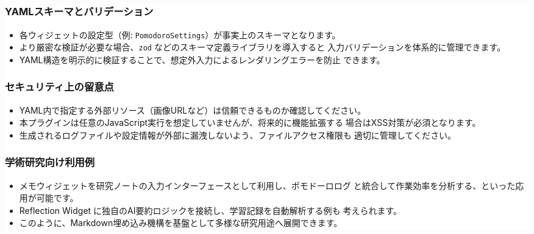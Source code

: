 ### YAMLスキーマとバリデーション
- 各ウィジェットの設定型（例: `PomodoroSettings`）が事実上のスキーマとなります。
- より厳密な検証が必要な場合、`zod` などのスキーマ定義ライブラリを導入すると
  入力バリデーションを体系的に管理できます。
- YAML構造を明示的に検証することで、想定外入力によるレンダリングエラーを防止
  できます。

### セキュリティ上の留意点
- YAML内で指定する外部リソース（画像URLなど）は信頼できるものか確認してください。
- 本プラグインは任意のJavaScript実行を想定していませんが、将来的に機能拡張する
  場合はXSS対策が必須となります。
- 生成されるログファイルや設定情報が外部に漏洩しないよう、ファイルアクセス権限も
  適切に管理してください。

### 学術研究向け利用例
- メモウィジェットを研究ノートの入力インターフェースとして利用し、ポモドーロログ
  と統合して作業効率を分析する、といった応用が可能です。
- Reflection Widget に独自のAI要約ロジックを接続し、学習記録を自動解析する例も
  考えられます。
- このように、Markdown埋め込み機構を基盤として多様な研究用途へ展開できます。
